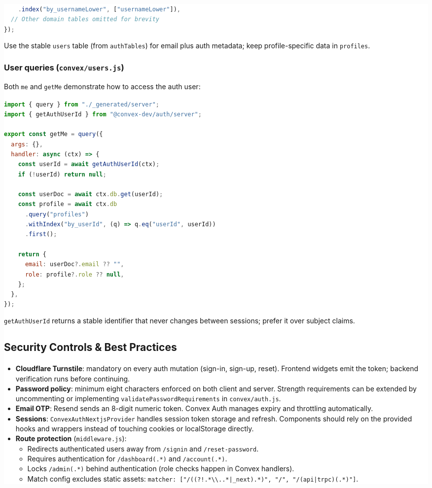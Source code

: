 ```javascript
    .index("by_usernameLower", ["usernameLower"]),
  // Other domain tables omitted for brevity
});
```
Use the stable `users` table (from `authTables`) for email plus auth metadata; keep profile-specific data in `profiles`.

### User queries (`convex/users.js`)
Both `me` and `getMe` demonstrate how to access the auth user:
```javascript
import { query } from "./_generated/server";
import { getAuthUserId } from "@convex-dev/auth/server";

export const getMe = query({
  args: {},
  handler: async (ctx) => {
    const userId = await getAuthUserId(ctx);
    if (!userId) return null;

    const userDoc = await ctx.db.get(userId);
    const profile = await ctx.db
      .query("profiles")
      .withIndex("by_userId", (q) => q.eq("userId", userId))
      .first();

    return {
      email: userDoc?.email ?? "",
      role: profile?.role ?? null,
    };
  },
});
```
`getAuthUserId` returns a stable identifier that never changes between sessions; prefer it over subject claims.

## Security Controls & Best Practices
- **Cloudflare Turnstile**: mandatory on every auth mutation (sign-in, sign-up, reset). Frontend widgets emit the token; backend verification runs before continuing.
- **Password policy**: minimum eight characters enforced on both client and server. Strength requirements can be extended by uncommenting or implementing `validatePasswordRequirements` in `convex/auth.js`.
- **Email OTP**: Resend sends an 8-digit numeric token. Convex Auth manages expiry and throttling automatically.
- **Sessions**: `ConvexAuthNextjsProvider` handles session token storage and refresh. Components should rely on the provided hooks and wrappers instead of touching cookies or localStorage directly.
- **Route protection** (`middleware.js`):
  - Redirects authenticated users away from `/signin` and `/reset-password`.
  - Requires authentication for `/dashboard(.*)` and `/account(.*)`.
  - Locks `/admin(.*)` behind authentication (role checks happen in Convex handlers).
  - Match config excludes static assets: `matcher: ["/((?!.*\\..*|_next).*)", "/", "/(api|trpc)(.*)"]`.
